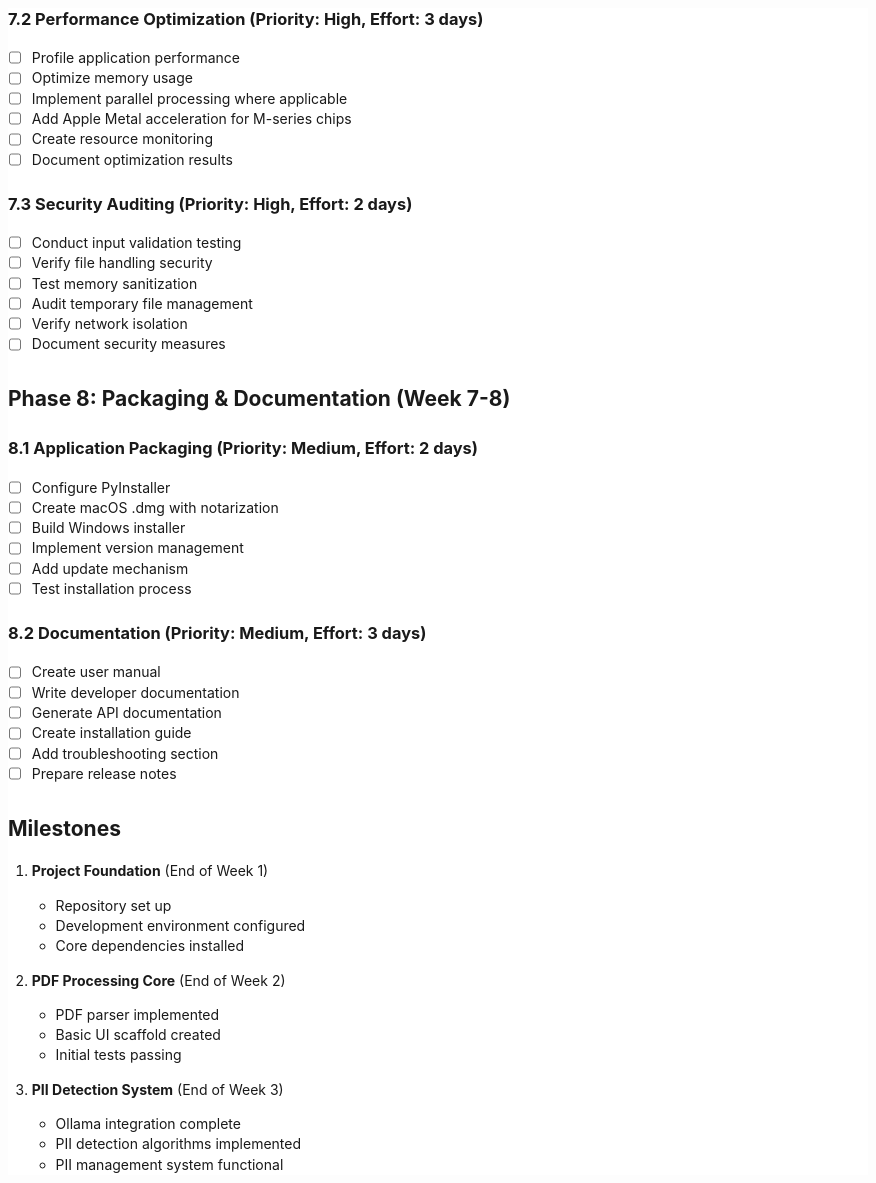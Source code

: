 ### 7.2 Performance Optimization (Priority: High, Effort: 3 days)
- [ ] Profile application performance
- [ ] Optimize memory usage
- [ ] Implement parallel processing where applicable
- [ ] Add Apple Metal acceleration for M-series chips
- [ ] Create resource monitoring
- [ ] Document optimization results

### 7.3 Security Auditing (Priority: High, Effort: 2 days)
- [ ] Conduct input validation testing
- [ ] Verify file handling security
- [ ] Test memory sanitization
- [ ] Audit temporary file management
- [ ] Verify network isolation
- [ ] Document security measures

## Phase 8: Packaging & Documentation (Week 7-8)

### 8.1 Application Packaging (Priority: Medium, Effort: 2 days)
- [ ] Configure PyInstaller
- [ ] Create macOS .dmg with notarization
- [ ] Build Windows installer
- [ ] Implement version management
- [ ] Add update mechanism
- [ ] Test installation process

### 8.2 Documentation (Priority: Medium, Effort: 3 days)
- [ ] Create user manual
- [ ] Write developer documentation
- [ ] Generate API documentation
- [ ] Create installation guide
- [ ] Add troubleshooting section
- [ ] Prepare release notes

## Milestones

1. **Project Foundation** (End of Week 1)
   - Repository set up
   - Development environment configured
   - Core dependencies installed

2. **PDF Processing Core** (End of Week 2)
   - PDF parser implemented
   - Basic UI scaffold created
   - Initial tests passing

3. **PII Detection System** (End of Week 3)
   - Ollama integration complete
   - PII detection algorithms implemented
   - PII management system functional
